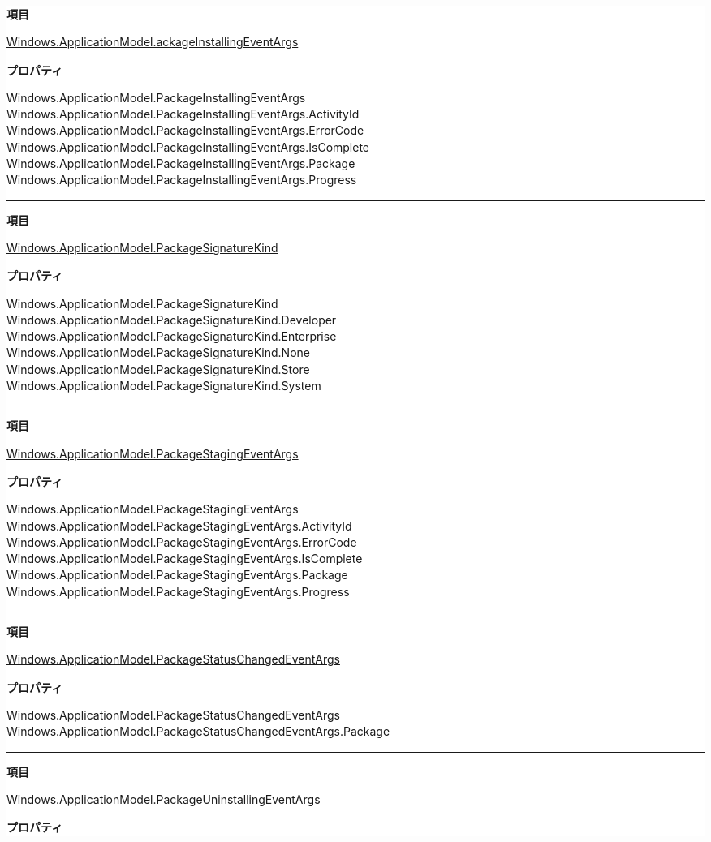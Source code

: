 **項目**

[Windows.ApplicationModel.ackageInstallingEventArgs](https://msdn.microsoft.com/library/windows/apps/windows.applicationmodel.packageinstallingeventargs)

**プロパティ**


Windows.ApplicationModel.PackageInstallingEventArgs <br /> Windows.ApplicationModel.PackageInstallingEventArgs.ActivityId <br /> Windows.ApplicationModel.PackageInstallingEventArgs.ErrorCode <br /> Windows.ApplicationModel.PackageInstallingEventArgs.IsComplete <br /> Windows.ApplicationModel.PackageInstallingEventArgs.Package <br /> Windows.ApplicationModel.PackageInstallingEventArgs.Progress
<hr>

**項目**

[Windows.ApplicationModel.PackageSignatureKind](https://msdn.microsoft.com/library/windows/apps/windows.applicationmodel.packagesignaturekind)

**プロパティ**


Windows.ApplicationModel.PackageSignatureKind <br /> Windows.ApplicationModel.PackageSignatureKind.Developer <br /> Windows.ApplicationModel.PackageSignatureKind.Enterprise <br /> Windows.ApplicationModel.PackageSignatureKind.None <br /> Windows.ApplicationModel.PackageSignatureKind.Store <br /> Windows.ApplicationModel.PackageSignatureKind.System
<hr>

**項目**

[Windows.ApplicationModel.PackageStagingEventArgs](https://msdn.microsoft.com/library/windows/apps/windows.applicationmodel.packagestagingeventargs)

**プロパティ**


Windows.ApplicationModel.PackageStagingEventArgs <br /> Windows.ApplicationModel.PackageStagingEventArgs.ActivityId <br /> Windows.ApplicationModel.PackageStagingEventArgs.ErrorCode <br /> Windows.ApplicationModel.PackageStagingEventArgs.IsComplete <br /> Windows.ApplicationModel.PackageStagingEventArgs.Package <br /> Windows.ApplicationModel.PackageStagingEventArgs.Progress
<hr>

**項目**

[Windows.ApplicationModel.PackageStatusChangedEventArgs](https://msdn.microsoft.com/library/windows/apps/windows.applicationmodel.packagestatuschangedeventargs)

**プロパティ**


Windows.ApplicationModel.PackageStatusChangedEventArgs <br /> Windows.ApplicationModel.PackageStatusChangedEventArgs.Package
<hr>

**項目**

[Windows.ApplicationModel.PackageUninstallingEventArgs](https://msdn.microsoft.com/library/windows/apps/windows.applicationmodel.packageuninstallingeventargs)

**プロパティ**
